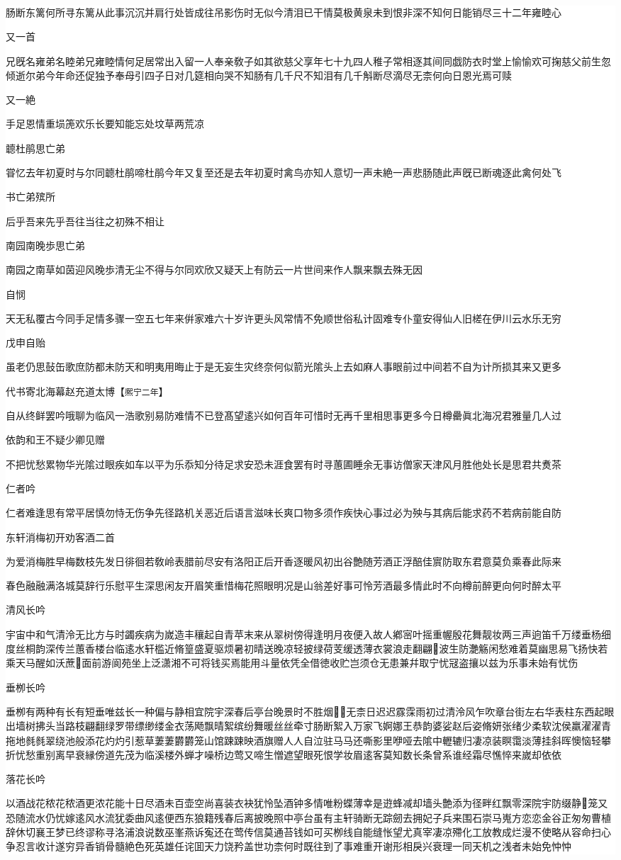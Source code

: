 肠断东篱何所寻东篱从此事沉沉并肩行处皆成往吊影伤时无似今清泪已干情莫极黄泉未到恨非深不知何日能销尽三十二年雍睦心  

又一首  

兄旣名雍弟名睦弟兄雍睦情何足居常出入留一人奉亲敎子如其欲慈父享年七十九四人稚子常相逐其间同戯防衣时堂上愉愉欢可掬慈父前生忽倾逝尔弟今年命还促独予奉母引四子日对几筵相向哭不知肠有几千尺不知泪有几千斛断尽滴尽无柰何向日恩光焉可赎  

又一絶  

手足恩情重埙箎欢乐长要知能忘处坟草两荒凉  

聼杜鹃思亡弟  

甞忆去年初夏时与尔同聼杜鹃啼杜鹃今年又复至还是去年初夏时禽鸟亦知人意切一声未絶一声悲肠随此声旣已断魂逐此禽何处飞  

书亡弟殡所  

后乎吾来先乎吾往当往之初殊不相让  

南园南晚歩思亡弟  

南园之南草如茵迎风晚歩清无尘不得与尔同欢欣又疑天上有防云一片世间来作人飘来飘去殊无因  

自悯  

天无私覆古今同手足情多骤一空五七年来倂家难六十岁许更头风常情不免顺世俗私计固难专仆童安得仙人旧槎在伊川云水乐无穷  

戊申自贻  

虽老仍思鼔缶歌庶防都未防天和明夷用晦止于是无妄生灾终奈何似箭光隂头上去如麻人事眼前过中间若不自为计所损其来又更多  

代书寄北海幕赵充道太博【`熈宁二年`】  

自从终鲜罢吟哦聊为临风一浩歌别易防难情不已登髙望逺兴如何百年可惜时无再千里相思事更多今日樽罍眞北海况君雅量几人过  

依韵和王不疑少卿见赠  

不把忧愁累物华光隂过眼疾如车以平为乐忝知分待足求安恐未涯食罢有时寻蕙圃睡余无事访僧家天津风月胜他处长是思君共煑茶  

仁者吟  

仁者难逢思有常平居慎勿恃无伤争先径路机关恶近后语言滋味长爽口物多须作疾快心事过必为殃与其病后能求药不若病前能自防  

东轩消梅初开劝客酒二首  

为爱消梅胜早梅数枝先发日徘徊若敎岭表腊前尽安有洛阳正后开香逐暖风初出谷艶随芳酒正浮醅佳賔防取东君意莫负乘春此际来  

春色融融满洛城莫辞行乐慰平生深思闲友开眉笑重惜梅花照眼明况是山翁差好事可怜芳酒最多情此时不向樽前醉更向何时醉太平  

清风长吟  

宇宙中和气清泠无比方与时蠲疾病为嵗造丰穰起自青苹末来从翠树傍得逢明月夜便入故人鄕宻叶摇重幄殷花舞靓妆两三声逈笛千万缕垂杨细度丝桐韵深传兰蕙香楼台临逺水轩槛近脩篁盛夏驱烦暑初晴送晚凉轻披绿荷芰缓透薄衣裳浪走翻翩波生防灔觞闲愁难着莫幽思易飞扬快若乘天马醒如沃蔗面前游阆苑坐上泛潇湘不可将钱买焉能用斗量依凭全借徳收贮岂须仓无患兼幷取宁忧冦盗攘以兹为乐事未始有忧伤  

垂栁长吟  

垂栁有两种有长有短垂唯兹长一种偏与静相宜院宇深春后亭台晚景时不胜烟无柰日迟迟霡霂雨初过清泠风乍吹章台街左右华表柱东西起眼出墙树拂头当路枝翩翻绿罗带缥缈缕金衣荡飏飘晴絮缤纷舞暖丝丝牵寸肠断絮入万家飞婀娜王恭韵婆娑赵后姿脩妍张绪少柔软沈侯羸濯濯青拖地毵毵翠绕池般添花灼灼引惹草萋萋欝欝笼山馆踈踈映酒旗赠人人自泣驻马马还嘶影里咿哑去隂中轣辘归凄凉装瞑霭淡薄挂斜晖懊恼轻攀折忧愁重别离早衰縁傍道先茂为临溪楼外蝉才噪桥边莺又啼生憎遮望眼死恨学妆眉逺客莫知数长条曾系谁经霜尽憔悴来嵗却依依  

落花长吟  

以酒战花秾花秾酒更浓花能十日尽酒未百壶空尚喜装衣袂犹怜坠酒钟多情唯粉蝶薄幸是逰蜂减却墙头艶添为径畔红飘零深院宇防缀静笼又恐随流水仍忧嫁逺风水流犹委曲风逺便西东狼籍残春后离披晚照中亭台虽有主轩骑断无踪劒去拥妃子兵来围石崇马嵬方恋恋金谷正匆匆曹植辞休切襄王梦已终谬称寻洛浦浪说数巫峯燕诉寃还在莺传信莫通苔钱如可买栁线自能缝怅望尤真宰凄凉殢化工放教成烂漫不使略从容命扫心争忍言收计遂穷异香销骨髓絶色死英雄任诧囬天力饶矜盖世功柰何时既往到了事难重开谢形相戾兴衰理一同天机之浅者未始免忡忡  
